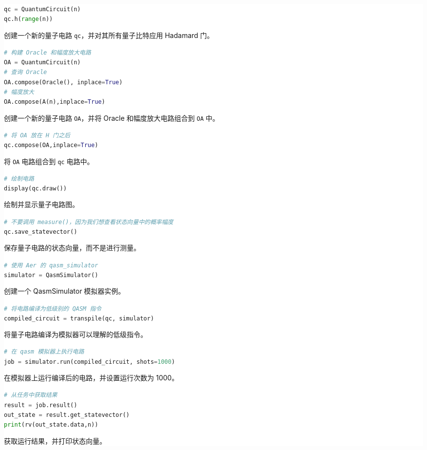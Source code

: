 ```python
qc = QuantumCircuit(n)
qc.h(range(n))
```
创建一个新的量子电路 `qc`，并对其所有量子比特应用 Hadamard 门。

```python
# 构建 Oracle 和幅度放大电路
OA = QuantumCircuit(n)
# 查询 Oracle
OA.compose(Oracle(), inplace=True)
# 幅度放大
OA.compose(A(n),inplace=True)
```
创建一个新的量子电路 `OA`，并将 Oracle 和幅度放大电路组合到 `OA` 中。

```python
# 将 OA 放在 H 门之后
qc.compose(OA,inplace=True)
```
将 `OA` 电路组合到 `qc` 电路中。

```python
# 绘制电路
display(qc.draw())
```
绘制并显示量子电路图。

```python
# 不要调用 measure()，因为我们想查看状态向量中的概率幅度
qc.save_statevector()
```
保存量子电路的状态向量，而不是进行测量。

```python
# 使用 Aer 的 qasm_simulator
simulator = QasmSimulator()
```
创建一个 QasmSimulator 模拟器实例。

```python
# 将电路编译为低级别的 QASM 指令
compiled_circuit = transpile(qc, simulator)
```
将量子电路编译为模拟器可以理解的低级指令。

```python
# 在 qasm 模拟器上执行电路
job = simulator.run(compiled_circuit, shots=1000)
```
在模拟器上运行编译后的电路，并设置运行次数为 1000。

```python
# 从任务中获取结果
result = job.result()
out_state = result.get_statevector()
print(rv(out_state.data,n))
```
获取运行结果，并打印状态向量。
